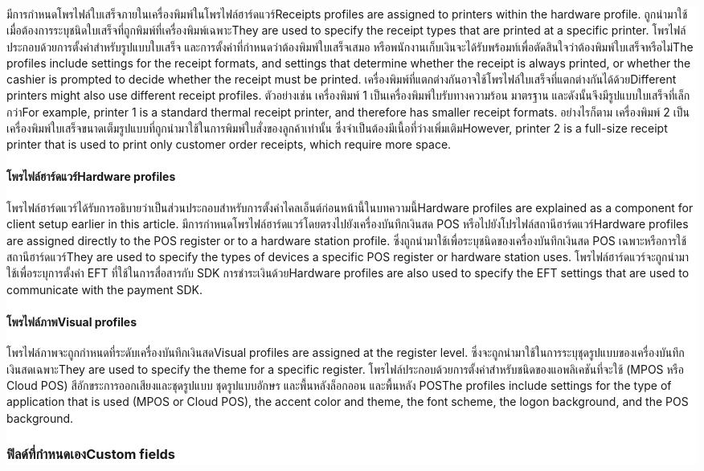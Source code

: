 <span data-ttu-id="a71c3-225">มีการกำหนดโพรไฟล์ใบเสร็จภายในเครื่องพิมพ์ในโพรไฟล์ฮาร์ดแวร์</span><span class="sxs-lookup"><span data-stu-id="a71c3-225">Receipts profiles are assigned to printers within the hardware profile.</span></span> <span data-ttu-id="a71c3-226">ถูกนำมาใช้เมื่อต้องการระบุชนิดใบเสร็จที่ถูกพิมพ์ที่เครื่องพิมพ์เฉพาะ</span><span class="sxs-lookup"><span data-stu-id="a71c3-226">They are used to specify the receipt types that are printed at a specific printer.</span></span> <span data-ttu-id="a71c3-227">โพรไฟล์ประกอบด้วยการตั้งค่าสำหรับรูปแบบใบเสร็จ และการตั้งค่าที่กำหนดว่าต้องพิมพ์ใบเสร็จเสมอ หรือพนักงานเก็บเงินจะได้รับพร้อมท์เพื่อตัดสินใจว่าต้องพิมพ์ใบเสร็จหรือไม่</span><span class="sxs-lookup"><span data-stu-id="a71c3-227">The profiles include settings for the receipt formats, and settings that determine whether the receipt is always printed, or whether the cashier is prompted to decide whether the receipt must be printed.</span></span> <span data-ttu-id="a71c3-228">เครื่องพิมพ์ที่แตกต่างกันอาจใช้โพรไฟล์ใบเสร็จที่แตกต่างกันได้ด้วย</span><span class="sxs-lookup"><span data-stu-id="a71c3-228">Different printers might also use different receipt profiles.</span></span> <span data-ttu-id="a71c3-229">ตัวอย่างเช่น เครื่องพิมพ์ 1 เป็นเครื่องพิมพ์ใบรับทางความร้อน มาตรฐาน และดังนั้นจึงมีรูปแบบใบเสร็จที่เล็กกว่า</span><span class="sxs-lookup"><span data-stu-id="a71c3-229">For example, printer 1 is a standard thermal receipt printer, and therefore has smaller receipt formats.</span></span> <span data-ttu-id="a71c3-230">อย่างไรก็ตาม เครื่องพิมพ์ 2 เป็นเครื่องพิมพ์ใบเสร็จขนาดเต็มรูปแบบที่ถูกนำมาใช้ในการพิมพ์ใบสั่งของลูกค้าเท่านั้น ซึ่งจำเป็นต้องมีเนื้อที่ว่างเพิ่มเติม</span><span class="sxs-lookup"><span data-stu-id="a71c3-230">However, printer 2 is a full-size receipt printer that is used to print only customer order receipts, which require more space.</span></span>

#### <a name="hardware-profiles"></a><span data-ttu-id="a71c3-231">โพรไฟล์ฮาร์ดแวร์</span><span class="sxs-lookup"><span data-stu-id="a71c3-231">Hardware profiles</span></span>

<span data-ttu-id="a71c3-232">โพรไฟล์ฮาร์ดแวร์ได้รับการอธิบายว่าเป็นส่วนประกอบสำหรับการตั้งค่าไคลเอ็นต์ก่อนหน้านี้ในบทความนี้</span><span class="sxs-lookup"><span data-stu-id="a71c3-232">Hardware profiles are explained as a component for client setup earlier in this article.</span></span> <span data-ttu-id="a71c3-233">มีการกำหนดโพรไฟล์ฮาร์ดแวร์โดยตรงไปยังเครื่องบันทึกเงินสด POS หรือไปยังโปรไฟล์สถานีฮาร์ดแวร์</span><span class="sxs-lookup"><span data-stu-id="a71c3-233">Hardware profiles are assigned directly to the POS register or to a hardware station profile.</span></span> <span data-ttu-id="a71c3-234">ซึ่งถูกนำมาใช้เพื่อระบุชนิดของเครื่องบันทึกเงินสด POS เฉพาะหรือการใช้สถานีฮาร์ดแวร์</span><span class="sxs-lookup"><span data-stu-id="a71c3-234">They are used to specify the types of devices a specific POS register or hardware station uses.</span></span> <span data-ttu-id="a71c3-235">โพรไฟล์ฮาร์ดแวร์จะถูกนำมาใช้เพื่อระบุการตั้งค่า EFT ที่ใช้ในการสื่อสารกับ SDK การชำระเงินด้วย</span><span class="sxs-lookup"><span data-stu-id="a71c3-235">Hardware profiles are also used to specify the EFT settings that are used to communicate with the payment SDK.</span></span>

#### <a name="visual-profiles"></a><span data-ttu-id="a71c3-236">โพรไฟล์ภาพ</span><span class="sxs-lookup"><span data-stu-id="a71c3-236">Visual profiles</span></span>

<span data-ttu-id="a71c3-237">โพรไฟล์ภาพจะถูกกำหนดที่ระดับเครื่องบันทึกเงินสด</span><span class="sxs-lookup"><span data-stu-id="a71c3-237">Visual profiles are assigned at the register level.</span></span> <span data-ttu-id="a71c3-238">ซึ่งจะถูกนำมาใช้ในการระบุชุดรูปแบบของเครื่องบันทึกเงินสดเฉพาะ</span><span class="sxs-lookup"><span data-stu-id="a71c3-238">They are used to specify the theme for a specific register.</span></span> <span data-ttu-id="a71c3-239">โพรไฟล์ประกอบด้วยการตั้งค่าสำหรับชนิดของแอพลิเคชันที่จะใช้ (MPOS หรือ Cloud POS) สีอักขระการออกเสียงและชุดรูปแบบ ชุดรูปแบบอักษร และพื้นหลังล็อกออน และพื้นหลัง POS</span><span class="sxs-lookup"><span data-stu-id="a71c3-239">The profiles include settings for the type of application that is used (MPOS or Cloud POS), the accent color and theme, the font scheme, the logon background, and the POS background.</span></span>

### <a name="custom-fields"></a><span data-ttu-id="a71c3-240">ฟิลด์ที่กำหนดเอง</span><span class="sxs-lookup"><span data-stu-id="a71c3-240">Custom fields</span></span>
